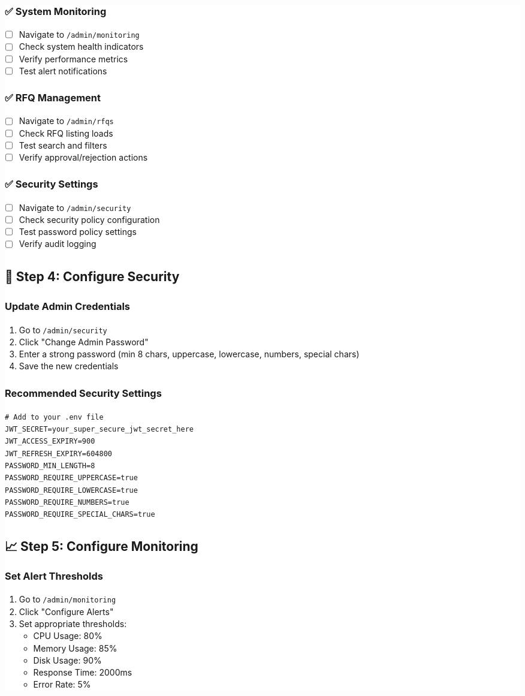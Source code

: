 ### ✅ **System Monitoring**
- [ ] Navigate to `/admin/monitoring`
- [ ] Check system health indicators
- [ ] Verify performance metrics
- [ ] Test alert notifications

### ✅ **RFQ Management**
- [ ] Navigate to `/admin/rfqs`
- [ ] Check RFQ listing loads
- [ ] Test search and filters
- [ ] Verify approval/rejection actions

### ✅ **Security Settings**
- [ ] Navigate to `/admin/security`
- [ ] Check security policy configuration
- [ ] Test password policy settings
- [ ] Verify audit logging

## 🔧 **Step 4: Configure Security**

### Update Admin Credentials
1. Go to `/admin/security`
2. Click "Change Admin Password"
3. Enter a strong password (min 8 chars, uppercase, lowercase, numbers, special chars)
4. Save the new credentials

### Recommended Security Settings
```env
# Add to your .env file
JWT_SECRET=your_super_secure_jwt_secret_here
JWT_ACCESS_EXPIRY=900
JWT_REFRESH_EXPIRY=604800
PASSWORD_MIN_LENGTH=8
PASSWORD_REQUIRE_UPPERCASE=true
PASSWORD_REQUIRE_LOWERCASE=true
PASSWORD_REQUIRE_NUMBERS=true
PASSWORD_REQUIRE_SPECIAL_CHARS=true
```

## 📈 **Step 5: Configure Monitoring**

### Set Alert Thresholds
1. Go to `/admin/monitoring`
2. Click "Configure Alerts"
3. Set appropriate thresholds:
   - CPU Usage: 80%
   - Memory Usage: 85%
   - Disk Usage: 90%
   - Response Time: 2000ms
   - Error Rate: 5%
